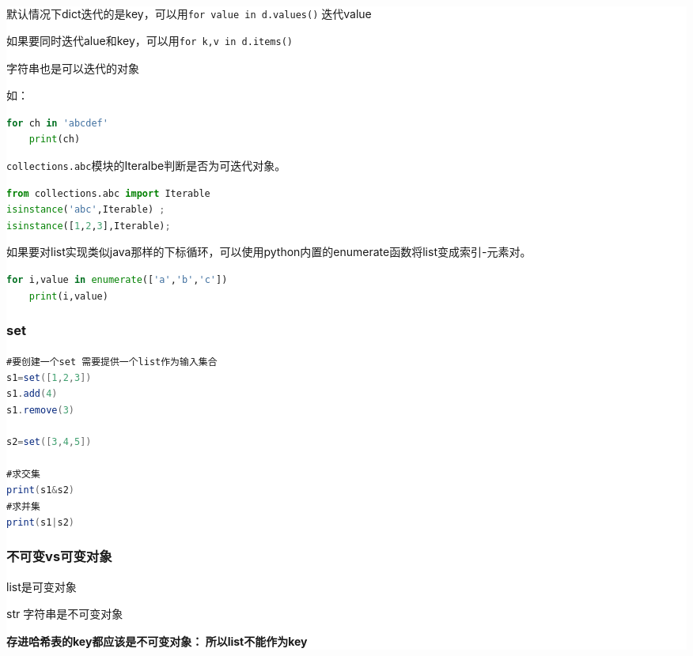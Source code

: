 默认情况下dict迭代的是key，可以用`for value in d.values()` 迭代value

 如果要同时迭代alue和key，可以用`for k,v in d.items()`





字符串也是可以迭代的对象

如：

```python
for ch in 'abcdef'
	print(ch) 
```

`collections.abc`模块的Iteralbe判断是否为可迭代对象。

```python
from collections.abc import Iterable
isinstance('abc',Iterable) ;
isinstance([1,2,3],Iterable);
```



如果要对list实现类似java那样的下标循环，可以使用python内置的enumerate函数将list变成索引-元素对。

```python
for i,value in enumerate(['a','b','c'])
	print(i,value) 
```



### set

```java
#要创建一个set 需要提供一个list作为输入集合 
s1=set([1,2,3]) 
s1.add(4) 
s1.remove(3) 

s2=set([3,4,5]) 

#求交集
print(s1&s2) 
#求并集
print(s1|s2) 

```

### 不可变vs可变对象

list是可变对象

str 字符串是不可变对象

**存进哈希表的key都应该是不可变对象： 所以list不能作为key**


